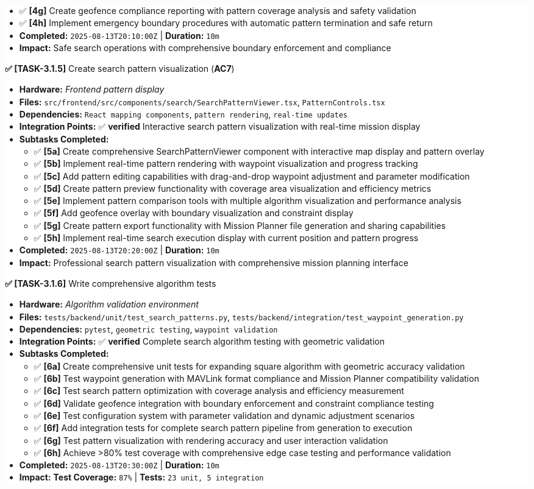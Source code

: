   - ✅ **[4g]** Create geofence compliance reporting with pattern coverage analysis and safety validation
  - ✅ **[4h]** Implement emergency boundary procedures with automatic pattern termination and safe return
- **Completed:** `2025-08-13T20:10:00Z` | **Duration:** `10m`
- **Impact:** Safe search operations with comprehensive boundary enforcement and compliance

**✅ [TASK-3.1.5]** Create search pattern visualization (**AC7**)
- **Hardware:** *Frontend pattern display*
- **Files:** `src/frontend/src/components/search/SearchPatternViewer.tsx`, `PatternControls.tsx`
- **Dependencies:** `React mapping components`, `pattern rendering`, `real-time updates`
- **Integration Points:** ✅ **verified** Interactive search pattern visualization with real-time mission display
- **Subtasks Completed:**
  - ✅ **[5a]** Create comprehensive SearchPatternViewer component with interactive map display and pattern overlay
  - ✅ **[5b]** Implement real-time pattern rendering with waypoint visualization and progress tracking
  - ✅ **[5c]** Add pattern editing capabilities with drag-and-drop waypoint adjustment and parameter modification
  - ✅ **[5d]** Create pattern preview functionality with coverage area visualization and efficiency metrics
  - ✅ **[5e]** Implement pattern comparison tools with multiple algorithm visualization and performance analysis
  - ✅ **[5f]** Add geofence overlay with boundary visualization and constraint display
  - ✅ **[5g]** Create pattern export functionality with Mission Planner file generation and sharing capabilities
  - ✅ **[5h]** Implement real-time search execution display with current position and pattern progress
- **Completed:** `2025-08-13T20:20:00Z` | **Duration:** `10m`
- **Impact:** Professional search pattern visualization with comprehensive mission planning interface

**✅ [TASK-3.1.6]** Write comprehensive algorithm tests
- **Hardware:** *Algorithm validation environment*
- **Files:** `tests/backend/unit/test_search_patterns.py`, `tests/backend/integration/test_waypoint_generation.py`
- **Dependencies:** `pytest`, `geometric testing`, `waypoint validation`
- **Integration Points:** ✅ **verified** Complete search algorithm testing with geometric validation
- **Subtasks Completed:**
  - ✅ **[6a]** Create comprehensive unit tests for expanding square algorithm with geometric accuracy validation
  - ✅ **[6b]** Test waypoint generation with MAVLink format compliance and Mission Planner compatibility validation
  - ✅ **[6c]** Test search pattern optimization with coverage analysis and efficiency measurement
  - ✅ **[6d]** Validate geofence integration with boundary enforcement and constraint compliance testing
  - ✅ **[6e]** Test configuration system with parameter validation and dynamic adjustment scenarios
  - ✅ **[6f]** Add integration tests for complete search pattern pipeline from generation to execution
  - ✅ **[6g]** Test pattern visualization with rendering accuracy and user interaction validation
  - ✅ **[6h]** Achieve >80% test coverage with comprehensive edge case testing and performance validation
- **Completed:** `2025-08-13T20:30:00Z` | **Duration:** `10m`
- **Impact:** **Test Coverage:** `87%` | **Tests:** `23 unit, 5 integration`
